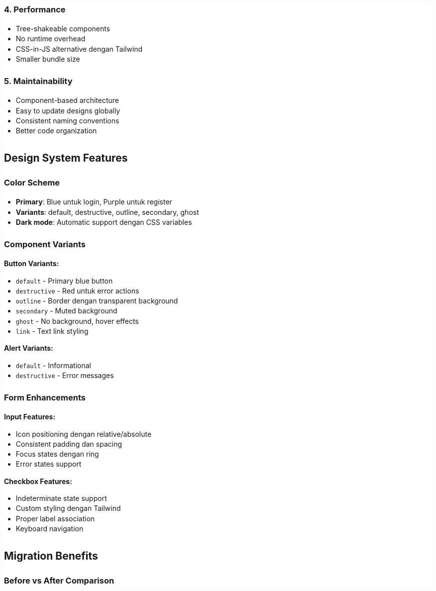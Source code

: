 ### 4. **Performance**
- Tree-shakeable components
- No runtime overhead
- CSS-in-JS alternative dengan Tailwind
- Smaller bundle size

### 5. **Maintainability**
- Component-based architecture
- Easy to update designs globally
- Consistent naming conventions
- Better code organization

## Design System Features

### Color Scheme
- **Primary**: Blue untuk login, Purple untuk register
- **Variants**: default, destructive, outline, secondary, ghost
- **Dark mode**: Automatic support dengan CSS variables

### Component Variants

**Button Variants:**
- `default` - Primary blue button
- `destructive` - Red untuk error actions
- `outline` - Border dengan transparent background
- `secondary` - Muted background
- `ghost` - No background, hover effects
- `link` - Text link styling

**Alert Variants:**
- `default` - Informational
- `destructive` - Error messages

### Form Enhancements

**Input Features:**
- Icon positioning dengan relative/absolute
- Consistent padding dan spacing
- Focus states dengan ring
- Error states support

**Checkbox Features:**
- Indeterminate state support
- Custom styling dengan Tailwind
- Proper label association
- Keyboard navigation

## Migration Benefits

### Before vs After Comparison
